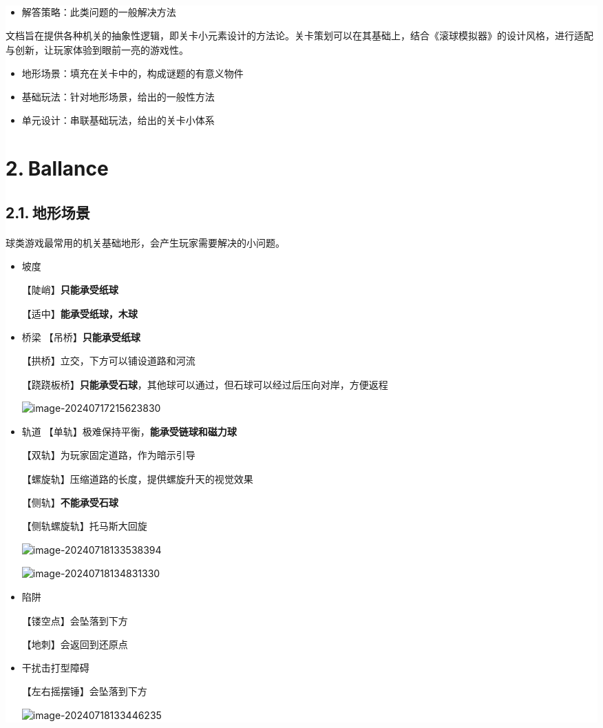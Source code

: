 - 解答策略：此类问题的一般解决方法

文档旨在提供各种机关的抽象性逻辑，即关卡小元素设计的方法论。关卡策划可以在其基础上，结合《滚球模拟器》的设计风格，进行适配与创新，让玩家体验到眼前一亮的游戏性。

- 地形场景：填充在关卡中的，构成谜题的有意义物件

- 基础玩法：针对地形场景，给出的一般性方法

- 单元设计：串联基础玩法，给出的关卡小体系

<div STYLE="page-break-after: always;"></div>

# 2. Ballance

## 2.1. 地形场景

球类游戏最常用的机关基础地形，会产生玩家需要解决的小问题。

- 坡度

  【陡峭】**只能承受纸球**

  【适中】**能承受纸球，木球**

- 桥梁
  【吊桥】**只能承受纸球**

  【拱桥】立交，下方可以铺设道路和河流

  【跷跷板桥】**只能承受石球**，其他球可以通过，但石球可以经过后压向对岸，方便返程

  ![image-20240717215623830](\\image-20240717215623830.png)

- 轨道
  【单轨】极难保持平衡，**能承受链球和磁力球**

  【双轨】为玩家固定道路，作为暗示引导
  
  【螺旋轨】压缩道路的长度，提供螺旋升天的视觉效果
  
  【侧轨】**不能承受石球**
  
  【侧轨螺旋轨】托马斯大回旋
  
  ![image-20240718133538394](\\image-20240718133538394.png)
  
  ![image-20240718134831330](\\image-20240718134831330.png)
  
- 陷阱

  【镂空点】会坠落到下方
  
  【地刺】会返回到还原点
  
- 干扰击打型障碍

  【左右摇摆锤】会坠落到下方

  ![image-20240718133446235](\\image-20240718133446235.png)
